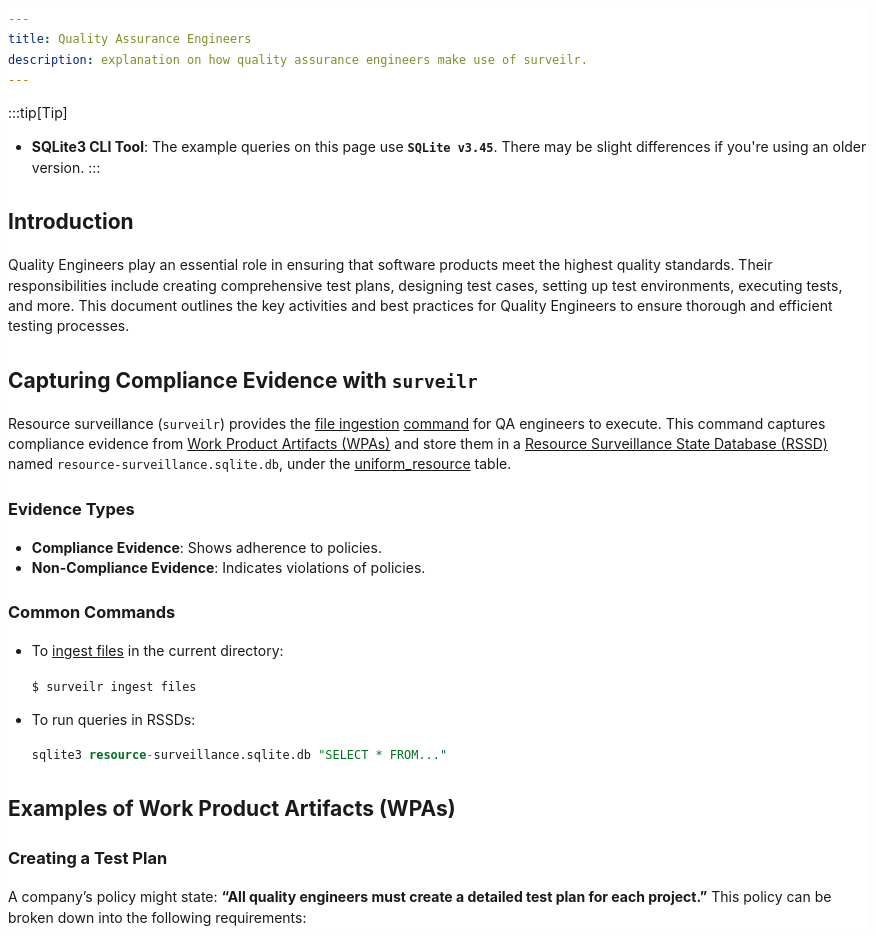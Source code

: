 ```yaml
---
title: Quality Assurance Engineers
description: explanation on how quality assurance engineers make use of surveilr.
---
```


:::tip[Tip]
- **SQLite3 CLI Tool**: The example queries on this page use **`SQLite v3.45`**. There may be slight differences if you're using an older version.
:::

## Introduction

Quality Engineers play an essential role in ensuring that software products meet the highest quality standards. Their responsibilities include creating comprehensive test plans, designing test cases, setting up test environments, executing tests, and more. This document outlines the key activities and best practices for Quality Engineers to ensure thorough and efficient testing processes.

## Capturing Compliance Evidence with `surveilr` 

Resource surveillance (`surveilr`)  provides the [file ingestion](/surveilr/reference/ingest/files#ingest-files) [command](/surveilr/reference/cli/commands/) for QA engineers to execute. This command captures compliance evidence from [Work Product Artifacts (WPAs)](/surveilr/reference/concepts/work-product-artifacts/) and store them in a [Resource Surveillance State Database (RSSD)](/surveilr/reference/concepts/resource-surveillance) named `resource-surveillance.sqlite.db`, under the [uniform_resource](/surveilr/reference/db/surveilr-state-schema/uniform_resource) table. 

### Evidence Types

- **Compliance Evidence**: Shows adherence to policies.
- **Non-Compliance Evidence**: Indicates violations of policies.

### Common Commands

- To [ingest files](/surveilr/reference/ingest/files#ingest-files) in the current directory:
  ```bash
  $ surveilr ingest files
  ```

- To run queries in RSSDs:
  ```sql
  sqlite3 resource-surveillance.sqlite.db "SELECT * FROM..."
  ```


## Examples of Work Product Artifacts (WPAs)

### Creating a Test Plan
 
A company’s policy might state: **“All quality engineers must create a detailed test plan for each project.”** This policy can be broken down into the following requirements:
